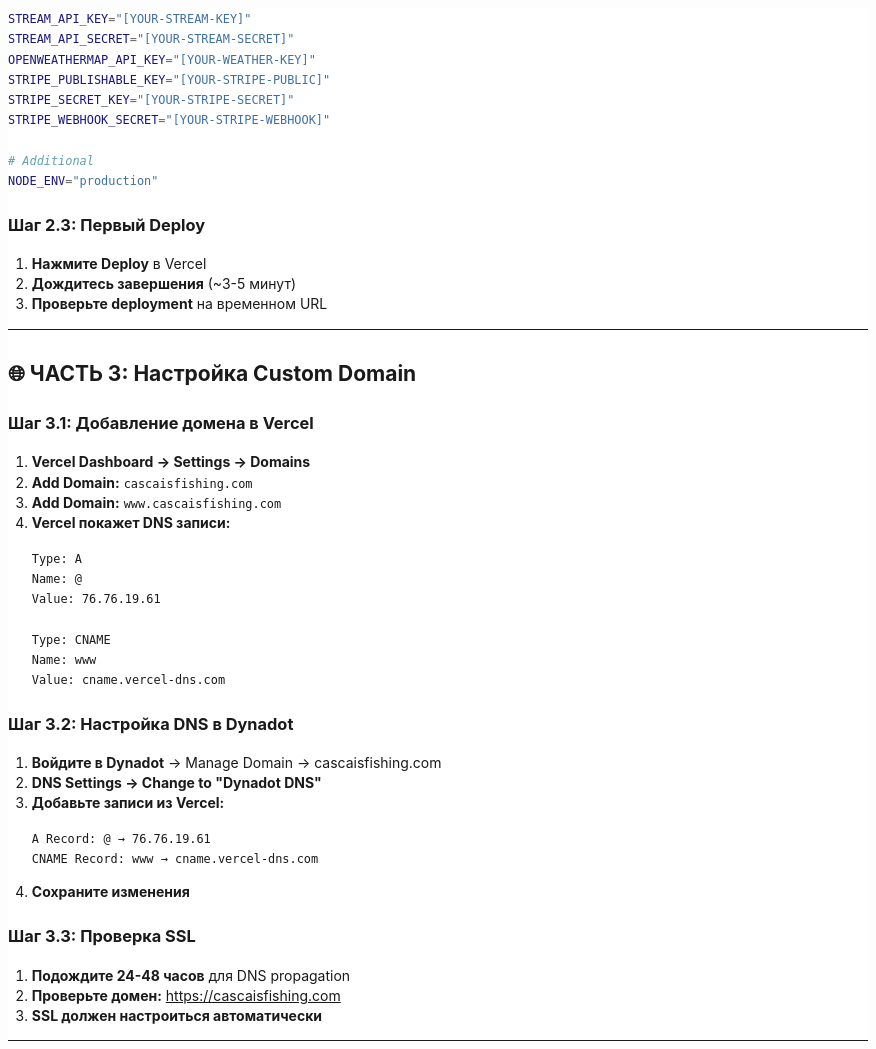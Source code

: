 ```bash
STREAM_API_KEY="[YOUR-STREAM-KEY]"
STREAM_API_SECRET="[YOUR-STREAM-SECRET]"
OPENWEATHERMAP_API_KEY="[YOUR-WEATHER-KEY]"
STRIPE_PUBLISHABLE_KEY="[YOUR-STRIPE-PUBLIC]"
STRIPE_SECRET_KEY="[YOUR-STRIPE-SECRET]"
STRIPE_WEBHOOK_SECRET="[YOUR-STRIPE-WEBHOOK]"

# Additional
NODE_ENV="production"
```

### Шаг 2.3: Первый Deploy

1. **Нажмите Deploy** в Vercel
2. **Дождитесь завершения** (~3-5 минут)  
3. **Проверьте deployment** на временном URL

---

## 🌐 ЧАСТЬ 3: Настройка Custom Domain

### Шаг 3.1: Добавление домена в Vercel

1. **Vercel Dashboard → Settings → Domains**
2. **Add Domain:** `cascaisfishing.com`
3. **Add Domain:** `www.cascaisfishing.com`
4. **Vercel покажет DNS записи:**
   ```
   Type: A
   Name: @
   Value: 76.76.19.61
   
   Type: CNAME
   Name: www  
   Value: cname.vercel-dns.com
   ```

### Шаг 3.2: Настройка DNS в Dynadot

1. **Войдите в Dynadot** → Manage Domain → cascaisfishing.com
2. **DNS Settings → Change to "Dynadot DNS"**
3. **Добавьте записи из Vercel:**
   ```
   A Record: @ → 76.76.19.61
   CNAME Record: www → cname.vercel-dns.com
   ```
4. **Сохраните изменения**

### Шаг 3.3: Проверка SSL

1. **Подождите 24-48 часов** для DNS propagation
2. **Проверьте домен:** https://cascaisfishing.com
3. **SSL должен настроиться автоматически**

---